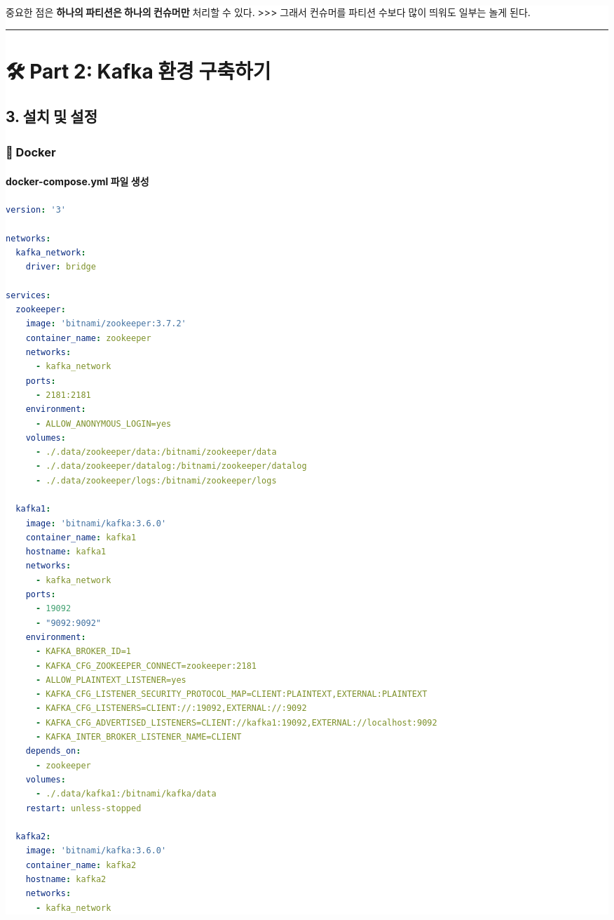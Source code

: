 중요한 점은 **하나의 파티션은 하나의 컨슈머만** 처리할 수 있다. >>>  그래서 컨슈머를 파티션 수보다 많이 띄워도 일부는 놀게 된다.

---

# 🛠️ Part 2: Kafka 환경 구축하기

## 3. 설치 및 설정

### 🐳 Docker
#### docker-compose.yml 파일 생성

```yaml
version: '3'

networks:
  kafka_network:
    driver: bridge

services:
  zookeeper:
    image: 'bitnami/zookeeper:3.7.2'
    container_name: zookeeper
    networks:
      - kafka_network
    ports:
      - 2181:2181
    environment:
      - ALLOW_ANONYMOUS_LOGIN=yes
    volumes:
      - ./.data/zookeeper/data:/bitnami/zookeeper/data
      - ./.data/zookeeper/datalog:/bitnami/zookeeper/datalog
      - ./.data/zookeeper/logs:/bitnami/zookeeper/logs

  kafka1:
    image: 'bitnami/kafka:3.6.0'
    container_name: kafka1
    hostname: kafka1
    networks:
      - kafka_network
    ports:
      - 19092
      - "9092:9092"
    environment:
      - KAFKA_BROKER_ID=1
      - KAFKA_CFG_ZOOKEEPER_CONNECT=zookeeper:2181
      - ALLOW_PLAINTEXT_LISTENER=yes
      - KAFKA_CFG_LISTENER_SECURITY_PROTOCOL_MAP=CLIENT:PLAINTEXT,EXTERNAL:PLAINTEXT
      - KAFKA_CFG_LISTENERS=CLIENT://:19092,EXTERNAL://:9092
      - KAFKA_CFG_ADVERTISED_LISTENERS=CLIENT://kafka1:19092,EXTERNAL://localhost:9092
      - KAFKA_INTER_BROKER_LISTENER_NAME=CLIENT
    depends_on:
      - zookeeper
    volumes:
      - ./.data/kafka1:/bitnami/kafka/data
    restart: unless-stopped

  kafka2:
    image: 'bitnami/kafka:3.6.0'
    container_name: kafka2
    hostname: kafka2
    networks:
      - kafka_network
```
